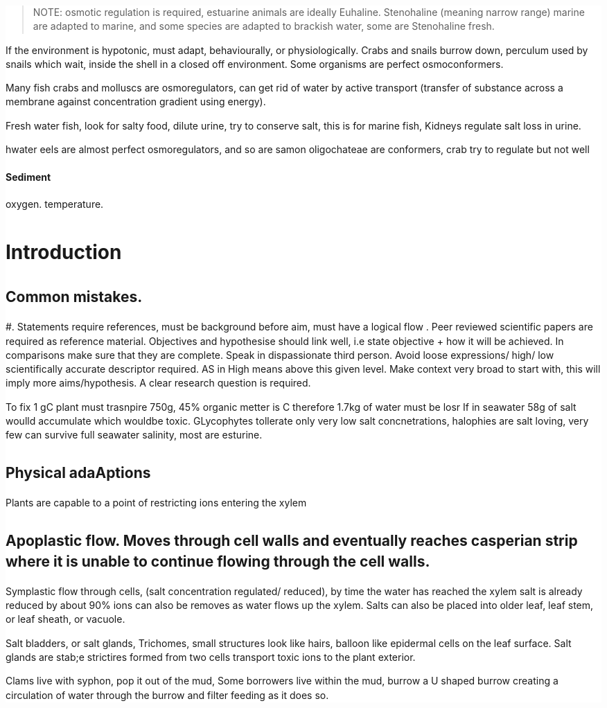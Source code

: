 >NOTE: osmotic regulation is required, estuarine animals are ideally Euhaline. 
Stenohaline (meaning narrow range) marine are adapted to marine, and some species are adapted to brackish water, some are Stenohaline fresh. 

If the environment is hypotonic, must adapt, behaviourally, or physiologically. Crabs and snails burrow down, perculum used by snails which wait, inside the shell in a closed off environment. Some organisms are perfect osmoconformers. 

Many fish crabs and molluscs are osmoregulators, can get rid of water by active transport (transfer of substance across a membrane against concentration gradient using energy). 

Fresh water fish, look for salty food, dilute urine, try to conserve salt, this is for marine fish,
Kidneys regulate salt loss in urine. 

hwater eels are almost perfect osmoregulators, and so are samon oligochateae are conformers, crab try to regulate but not well

#### Sediment
oxygen. 
temperature.



# Introduction 

## Common mistakes. 
 #. Statements require references, must be background before aim, must have a logical flow . Peer reviewed scientific papers are required as reference material. Objectives and hypothesise should link well, i.e state objective + how it will be achieved. In comparisons make sure that they are complete. Speak in dispassionate third person. Avoid loose expressions/ high/ low scientifically accurate descriptor required. AS in High means above this given level. Make context very broad to start with, this will imply more aims/hypothesis. A clear research question is required. 

To fix 1 gC plant must trasnpire 750g, 45\% organic metter is C therefore 1.7kg of water must be losr If in seawater 58g of salt woulld accumulate which wouldbe toxic. GLycophytes tollerate only very low salt concnetrations, halophies are salt loving, very few can survive full seawater salinity, most are esturine. 

## Physical adaAptions
Plants are capable to a point of restricting ions entering the xylem 

Apoplastic flow. Moves through cell walls and eventually reaches casperian strip where it is unable to continue flowing through the cell walls. 
-
Symplastic flow through cells, (salt concentration regulated/ reduced), by time the water has reached the xylem salt is already reduced by about 90\% ions can also be removes as water flows up the xylem. Salts can also be placed into older leaf, leaf stem, or leaf sheath, or vacuole. 

Salt bladders, or salt glands, Trichomes, small structures look like hairs, balloon like epidermal cells on the leaf surface. 
Salt glands are stab;e strictires formed from two cells transport toxic ions to the plant exterior. 


Clams live with syphon, pop it out of the mud, Some borrowers live within the mud, burrow a U shaped burrow creating a circulation of water through the burrow and filter feeding as it does so. 
